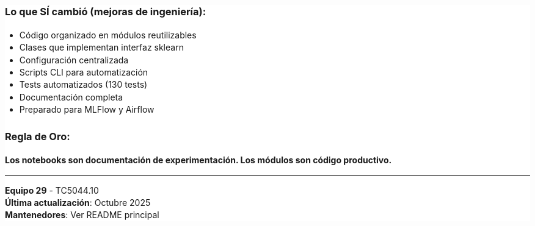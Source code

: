 ### Lo que SÍ cambió (mejoras de ingeniería):
- Código organizado en módulos reutilizables
- Clases que implementan interfaz sklearn
- Configuración centralizada
- Scripts CLI para automatización
- Tests automatizados (130 tests)
- Documentación completa
- Preparado para MLFlow y Airflow

### Regla de Oro:
**Los notebooks son documentación de experimentación. Los módulos son código productivo.**

---

**Equipo 29** - TC5044.10  
**Última actualización**: Octubre 2025  
**Mantenedores**: Ver README principal

